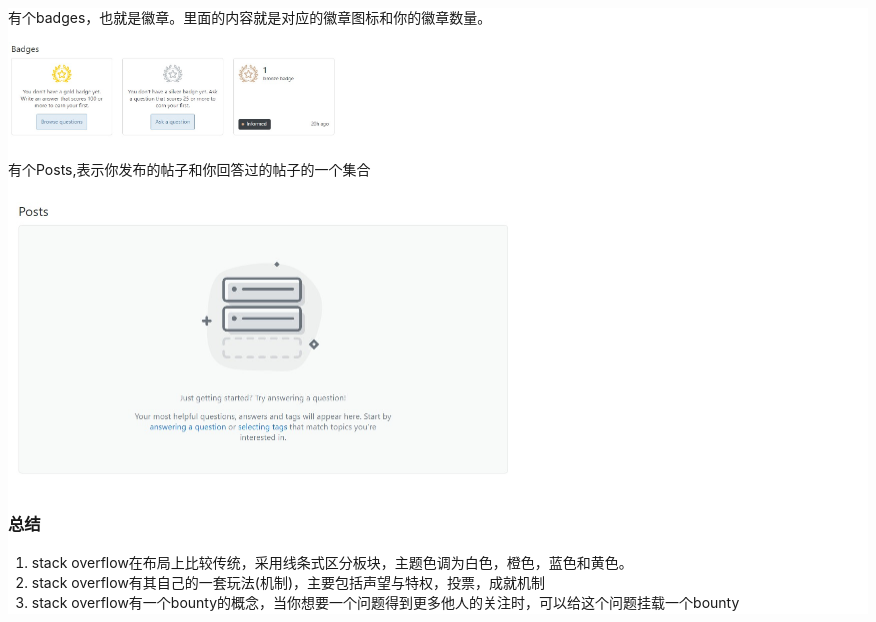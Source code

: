    有个badges，也就是徽章。里面的内容就是对应的徽章图标和你的徽章数量。
   
   <img src=".\log_images\profile徽章.jpg" alt="profile徽章" style="zoom: 33%;" />
   
   
   
   有个Posts,表示你发布的帖子和你回答过的帖子的一个集合
   
   <img src=".\log_images\profile_posts.jpg" alt="profile_posts" style="zoom:50%;" />
   
   ### 总结
   
   1. stack overflow在布局上比较传统，采用线条式区分板块，主题色调为白色，橙色，蓝色和黄色。
   2. stack overflow有其自己的一套玩法(机制)，主要包括声望与特权，投票，成就机制
   3. stack overflow有一个bounty的概念，当你想要一个问题得到更多他人的关注时，可以给这个问题挂载一个bounty
   
